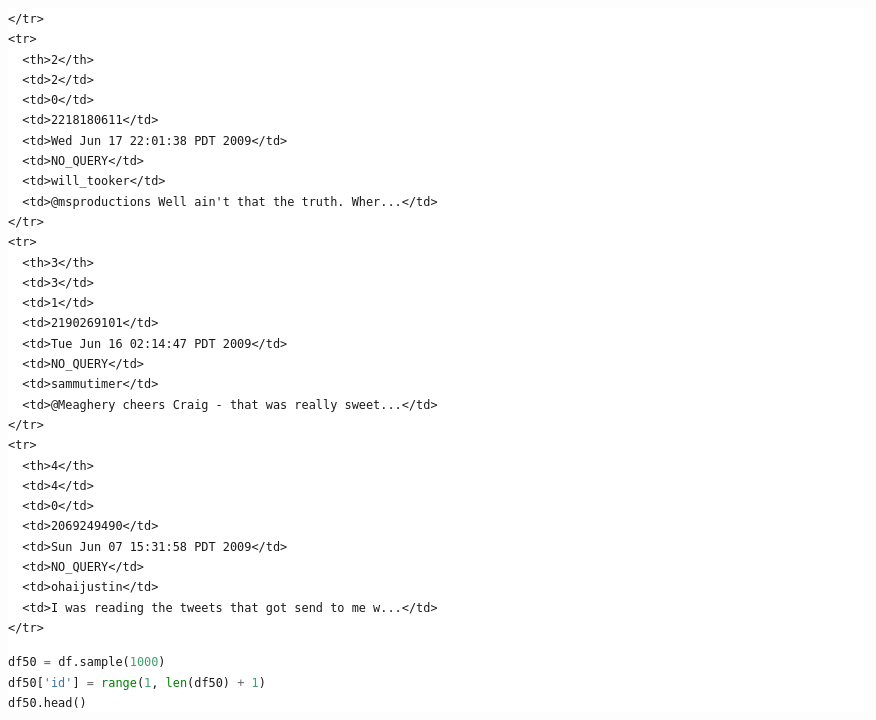     </tr>
    <tr>
      <th>2</th>
      <td>2</td>
      <td>0</td>
      <td>2218180611</td>
      <td>Wed Jun 17 22:01:38 PDT 2009</td>
      <td>NO_QUERY</td>
      <td>will_tooker</td>
      <td>@msproductions Well ain't that the truth. Wher...</td>
    </tr>
    <tr>
      <th>3</th>
      <td>3</td>
      <td>1</td>
      <td>2190269101</td>
      <td>Tue Jun 16 02:14:47 PDT 2009</td>
      <td>NO_QUERY</td>
      <td>sammutimer</td>
      <td>@Meaghery cheers Craig - that was really sweet...</td>
    </tr>
    <tr>
      <th>4</th>
      <td>4</td>
      <td>0</td>
      <td>2069249490</td>
      <td>Sun Jun 07 15:31:58 PDT 2009</td>
      <td>NO_QUERY</td>
      <td>ohaijustin</td>
      <td>I was reading the tweets that got send to me w...</td>
    </tr>
  </tbody>
</table>
</div>




```python
df50 = df.sample(1000)
df50['id'] = range(1, len(df50) + 1)
df50.head()
```




<div>
<style scoped>
    .dataframe tbody tr th:only-of-type {
        vertical-align: middle;
    }

    .dataframe tbody tr th {
        vertical-align: top;
    }
